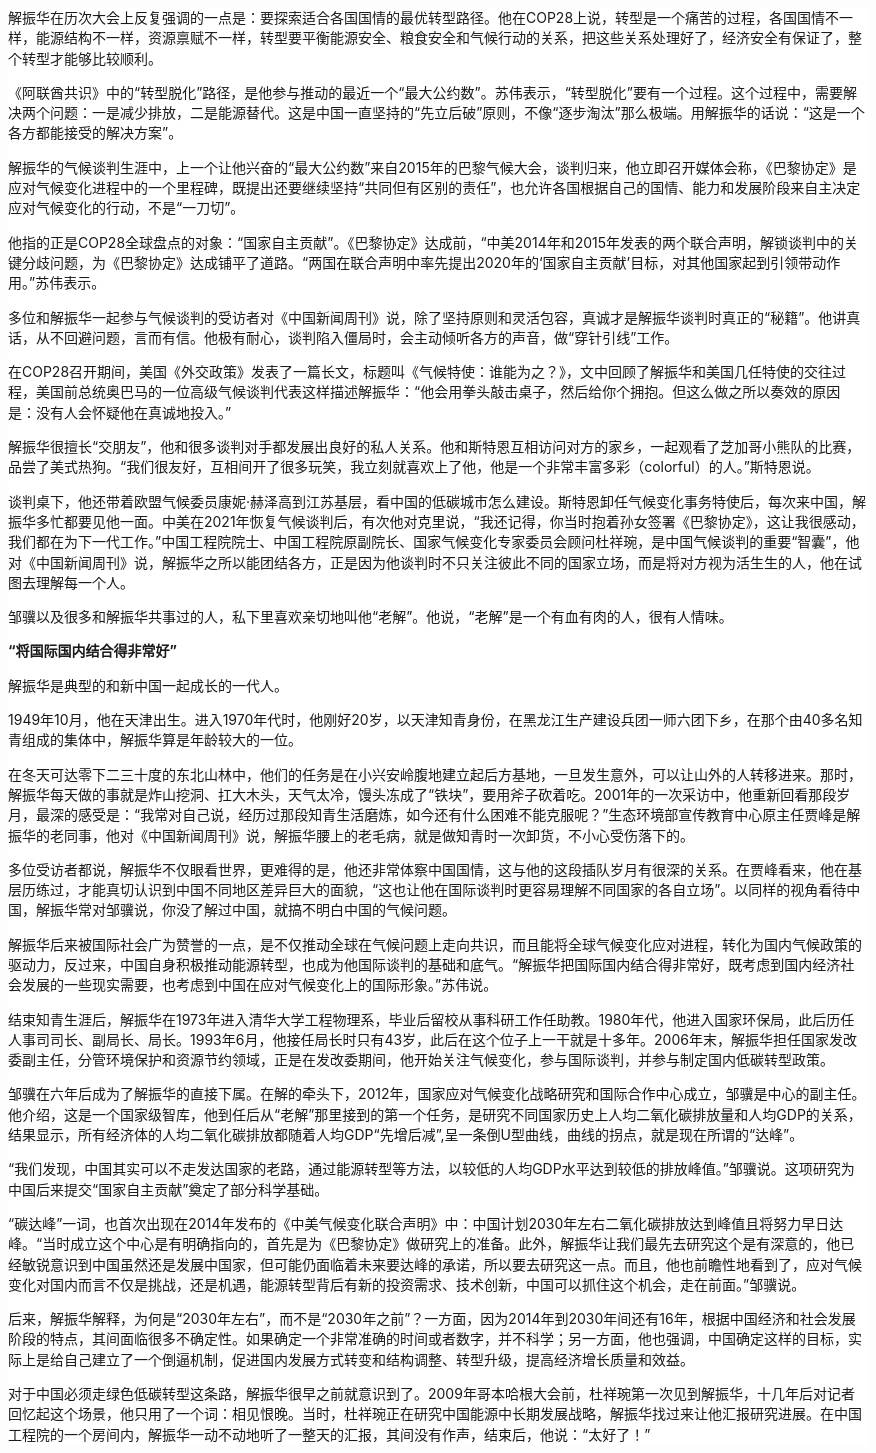 解振华在历次大会上反复强调的一点是：要探索适合各国国情的最优转型路径。他在COP28上说，转型是一个痛苦的过程，各国国情不一样，能源结构不一样，资源禀赋不一样，转型要平衡能源安全、粮食安全和气候行动的关系，把这些关系处理好了，经济安全有保证了，整个转型才能够比较顺利。

《阿联酋共识》中的“转型脱化”路径，是他参与推动的最近一个“最大公约数”。苏伟表示，“转型脱化”要有一个过程。这个过程中，需要解决两个问题：一是减少排放，二是能源替代。这是中国一直坚持的“先立后破”原则，不像“逐步淘汰”那么极端。用解振华的话说：“这是一个各方都能接受的解决方案”。

解振华的气候谈判生涯中，上一个让他兴奋的“最大公约数”来自2015年的巴黎气候大会，谈判归来，他立即召开媒体会称，《巴黎协定》是应对气候变化进程中的一个里程碑，既提出还要继续坚持“共同但有区别的责任”，也允许各国根据自己的国情、能力和发展阶段来自主决定应对气候变化的行动，不是“一刀切”。

他指的正是COP28全球盘点的对象：“国家自主贡献”。《巴黎协定》达成前，“中美2014年和2015年发表的两个联合声明，解锁谈判中的关键分歧问题，为《巴黎协定》达成铺平了道路。“两国在联合声明中率先提出2020年的‘国家自主贡献’目标，对其他国家起到引领带动作用。”苏伟表示。

多位和解振华一起参与气候谈判的受访者对《中国新闻周刊》说，除了坚持原则和灵活包容，真诚才是解振华谈判时真正的“秘籍”。他讲真话，从不回避问题，言而有信。他极有耐心，谈判陷入僵局时，会主动倾听各方的声音，做“穿针引线”工作。

在COP28召开期间，美国《外交政策》发表了一篇长文，标题叫《气候特使：谁能为之？》，文中回顾了解振华和美国几任特使的交往过程，美国前总统奥巴马的一位高级气候谈判代表这样描述解振华：“他会用拳头敲击桌子，然后给你个拥抱。但这么做之所以奏效的原因是：没有人会怀疑他在真诚地投入。”

解振华很擅长“交朋友”，他和很多谈判对手都发展出良好的私人关系。他和斯特恩互相访问对方的家乡，一起观看了芝加哥小熊队的比赛，品尝了美式热狗。“我们很友好，互相间开了很多玩笑，我立刻就喜欢上了他，他是一个非常丰富多彩（colorful）的人。”斯特恩说。

谈判桌下，他还带着欧盟气候委员康妮·赫泽高到江苏基层，看中国的低碳城市怎么建设。斯特恩卸任气候变化事务特使后，每次来中国，解振华多忙都要见他一面。中美在2021年恢复气候谈判后，有次他对克里说，“我还记得，你当时抱着孙女签署《巴黎协定》，这让我很感动，我们都在为下一代工作。”中国工程院院士、中国工程院原副院长、国家气候变化专家委员会顾问杜祥琬，是中国气候谈判的重要“智囊”，他对《中国新闻周刊》说，解振华之所以能团结各方，正是因为他谈判时不只关注彼此不同的国家立场，而是将对方视为活生生的人，他在试图去理解每一个人。

邹骥以及很多和解振华共事过的人，私下里喜欢亲切地叫他“老解”。他说，“老解”是一个有血有肉的人，很有人情味。

**“将国际国内结合得非常好”**

解振华是典型的和新中国一起成长的一代人。

1949年10月，他在天津出生。进入1970年代时，他刚好20岁，以天津知青身份，在黑龙江生产建设兵团一师六团下乡，在那个由40多名知青组成的集体中，解振华算是年龄较大的一位。

在冬天可达零下二三十度的东北山林中，他们的任务是在小兴安岭腹地建立起后方基地，一旦发生意外，可以让山外的人转移进来。那时，解振华每天做的事就是炸山挖洞、扛大木头，天气太冷，馒头冻成了“铁块”，要用斧子砍着吃。2001年的一次采访中，他重新回看那段岁月，最深的感受是：“我常对自己说，经历过那段知青生活磨炼，如今还有什么困难不能克服呢？”生态环境部宣传教育中心原主任贾峰是解振华的老同事，他对《中国新闻周刊》说，解振华腰上的老毛病，就是做知青时一次卸货，不小心受伤落下的。

多位受访者都说，解振华不仅眼看世界，更难得的是，他还非常体察中国国情，这与他的这段插队岁月有很深的关系。在贾峰看来，他在基层历练过，才能真切认识到中国不同地区差异巨大的面貌，“这也让他在国际谈判时更容易理解不同国家的各自立场”。以同样的视角看待中国，解振华常对邹骥说，你没了解过中国，就搞不明白中国的气候问题。

解振华后来被国际社会广为赞誉的一点，是不仅推动全球在气候问题上走向共识，而且能将全球气候变化应对进程，转化为国内气候政策的驱动力，反过来，中国自身积极推动能源转型，也成为他国际谈判的基础和底气。“解振华把国际国内结合得非常好，既考虑到国内经济社会发展的一些现实需要，也考虑到中国在应对气候变化上的国际形象。”苏伟说。

结束知青生涯后，解振华在1973年进入清华大学工程物理系，毕业后留校从事科研工作任助教。1980年代，他进入国家环保局，此后历任人事司司长、副局长、局长。1993年6月，他接任局长时只有43岁，此后在这个位子上一干就是十多年。2006年末，解振华担任国家发改委副主任，分管环境保护和资源节约领域，正是在发改委期间，他开始关注气候变化，参与国际谈判，并参与制定国内低碳转型政策。

邹骥在六年后成为了解振华的直接下属。在解的牵头下，2012年，国家应对气候变化战略研究和国际合作中心成立，邹骥是中心的副主任。他介绍，这是一个国家级智库，他到任后从“老解”那里接到的第一个任务，是研究不同国家历史上人均二氧化碳排放量和人均GDP的关系，结果显示，所有经济体的人均二氧化碳排放都随着人均GDP“先增后减”,呈一条倒U型曲线，曲线的拐点，就是现在所谓的“达峰”。

“我们发现，中国其实可以不走发达国家的老路，通过能源转型等方法，以较低的人均GDP水平达到较低的排放峰值。”邹骥说。这项研究为中国后来提交“国家自主贡献”奠定了部分科学基础。

“碳达峰”一词，也首次出现在2014年发布的《中美气候变化联合声明》中：中国计划2030年左右二氧化碳排放达到峰值且将努力早日达峰。“当时成立这个中心是有明确指向的，首先是为《巴黎协定》做研究上的准备。此外，解振华让我们最先去研究这个是有深意的，他已经敏锐意识到中国虽然还是发展中国家，但可能仍面临着未来要达峰的承诺，所以要去研究这一点。而且，他也前瞻性地看到了，应对气候变化对国内而言不仅是挑战，还是机遇，能源转型背后有新的投资需求、技术创新，中国可以抓住这个机会，走在前面。”邹骥说。

后来，解振华解释，为何是“2030年左右”，而不是“2030年之前”？一方面，因为2014年到2030年间还有16年，根据中国经济和社会发展阶段的特点，其间面临很多不确定性。如果确定一个非常准确的时间或者数字，并不科学；另一方面，他也强调，中国确定这样的目标，实际上是给自己建立了一个倒逼机制，促进国内发展方式转变和结构调整、转型升级，提高经济增长质量和效益。

对于中国必须走绿色低碳转型这条路，解振华很早之前就意识到了。2009年哥本哈根大会前，杜祥琬第一次见到解振华，十几年后对记者回忆起这个场景，他只用了一个词：相见恨晚。当时，杜祥琬正在研究中国能源中长期发展战略，解振华找过来让他汇报研究进展。在中国工程院的一个房间内，解振华一动不动地听了一整天的汇报，其间没有作声，结束后，他说：“太好了！”
